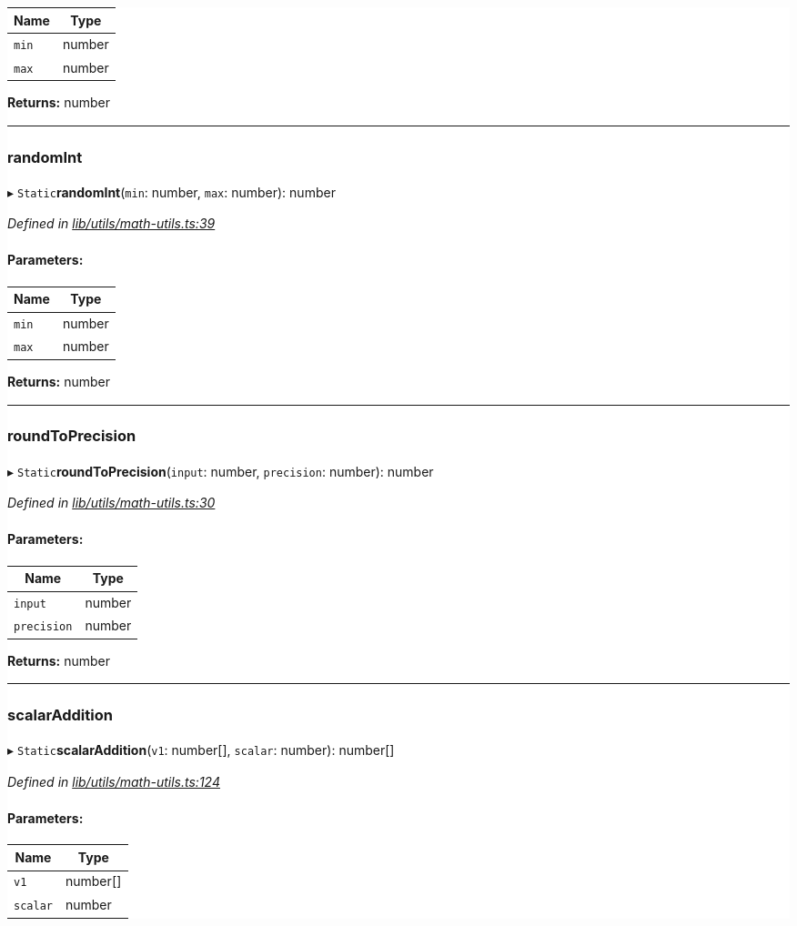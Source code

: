 Name | Type |
------ | ------ |
`min` | number |
`max` | number |

**Returns:** number

___

### randomInt

▸ `Static`**randomInt**(`min`: number, `max`: number): number

*Defined in [lib/utils/math-utils.ts:39](https://github.com/ascentcore/dataspot/blob/46219f5/lib/utils/math-utils.ts#L39)*

#### Parameters:

Name | Type |
------ | ------ |
`min` | number |
`max` | number |

**Returns:** number

___

### roundToPrecision

▸ `Static`**roundToPrecision**(`input`: number, `precision`: number): number

*Defined in [lib/utils/math-utils.ts:30](https://github.com/ascentcore/dataspot/blob/46219f5/lib/utils/math-utils.ts#L30)*

#### Parameters:

Name | Type |
------ | ------ |
`input` | number |
`precision` | number |

**Returns:** number

___

### scalarAddition

▸ `Static`**scalarAddition**(`v1`: number[], `scalar`: number): number[]

*Defined in [lib/utils/math-utils.ts:124](https://github.com/ascentcore/dataspot/blob/46219f5/lib/utils/math-utils.ts#L124)*

#### Parameters:

Name | Type |
------ | ------ |
`v1` | number[] |
`scalar` | number |
